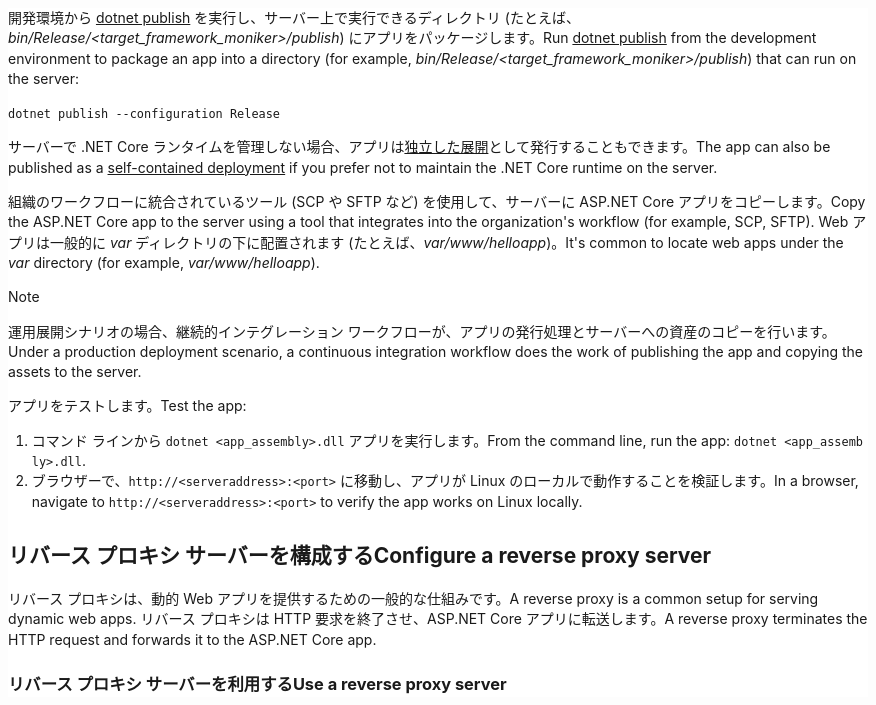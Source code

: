 <span data-ttu-id="5ac96-129">開発環境から [dotnet publish](/dotnet/core/tools/dotnet-publish) を実行し、サーバー上で実行できるディレクトリ (たとえば、*bin/Release/&lt;target_framework_moniker&gt;/publish*) にアプリをパッケージします。</span><span class="sxs-lookup"><span data-stu-id="5ac96-129">Run [dotnet publish](/dotnet/core/tools/dotnet-publish) from the development environment to package an app into a directory (for example, *bin/Release/&lt;target_framework_moniker&gt;/publish*) that can run on the server:</span></span>

```console
dotnet publish --configuration Release
```

<span data-ttu-id="5ac96-130">サーバーで .NET Core ランタイムを管理しない場合、アプリは[独立した展開](/dotnet/core/deploying/#self-contained-deployments-scd)として発行することもできます。</span><span class="sxs-lookup"><span data-stu-id="5ac96-130">The app can also be published as a [self-contained deployment](/dotnet/core/deploying/#self-contained-deployments-scd) if you prefer not to maintain the .NET Core runtime on the server.</span></span>

<span data-ttu-id="5ac96-131">組織のワークフローに統合されているツール (SCP や SFTP など) を使用して、サーバーに ASP.NET Core アプリをコピーします。</span><span class="sxs-lookup"><span data-stu-id="5ac96-131">Copy the ASP.NET Core app to the server using a tool that integrates into the organization's workflow (for example, SCP, SFTP).</span></span> <span data-ttu-id="5ac96-132">Web アプリは一般的に *var* ディレクトリの下に配置されます (たとえば、*var/www/helloapp*)。</span><span class="sxs-lookup"><span data-stu-id="5ac96-132">It's common to locate web apps under the *var* directory (for example, *var/www/helloapp*).</span></span>

> [!NOTE]
> <span data-ttu-id="5ac96-133">運用展開シナリオの場合、継続的インテグレーション ワークフローが、アプリの発行処理とサーバーへの資産のコピーを行います。</span><span class="sxs-lookup"><span data-stu-id="5ac96-133">Under a production deployment scenario, a continuous integration workflow does the work of publishing the app and copying the assets to the server.</span></span>

<span data-ttu-id="5ac96-134">アプリをテストします。</span><span class="sxs-lookup"><span data-stu-id="5ac96-134">Test the app:</span></span>

1. <span data-ttu-id="5ac96-135">コマンド ラインから `dotnet <app_assembly>.dll` アプリを実行します。</span><span class="sxs-lookup"><span data-stu-id="5ac96-135">From the command line, run the app: `dotnet <app_assembly>.dll`.</span></span>
1. <span data-ttu-id="5ac96-136">ブラウザーで、`http://<serveraddress>:<port>` に移動し、アプリが Linux のローカルで動作することを検証します。</span><span class="sxs-lookup"><span data-stu-id="5ac96-136">In a browser, navigate to `http://<serveraddress>:<port>` to verify the app works on Linux locally.</span></span>

## <a name="configure-a-reverse-proxy-server"></a><span data-ttu-id="5ac96-137">リバース プロキシ サーバーを構成する</span><span class="sxs-lookup"><span data-stu-id="5ac96-137">Configure a reverse proxy server</span></span>

<span data-ttu-id="5ac96-138">リバース プロキシは、動的 Web アプリを提供するための一般的な仕組みです。</span><span class="sxs-lookup"><span data-stu-id="5ac96-138">A reverse proxy is a common setup for serving dynamic web apps.</span></span> <span data-ttu-id="5ac96-139">リバース プロキシは HTTP 要求を終了させ、ASP.NET Core アプリに転送します。</span><span class="sxs-lookup"><span data-stu-id="5ac96-139">A reverse proxy terminates the HTTP request and forwards it to the ASP.NET Core app.</span></span>

### <a name="use-a-reverse-proxy-server"></a><span data-ttu-id="5ac96-140">リバース プロキシ サーバーを利用する</span><span class="sxs-lookup"><span data-stu-id="5ac96-140">Use a reverse proxy server</span></span>
